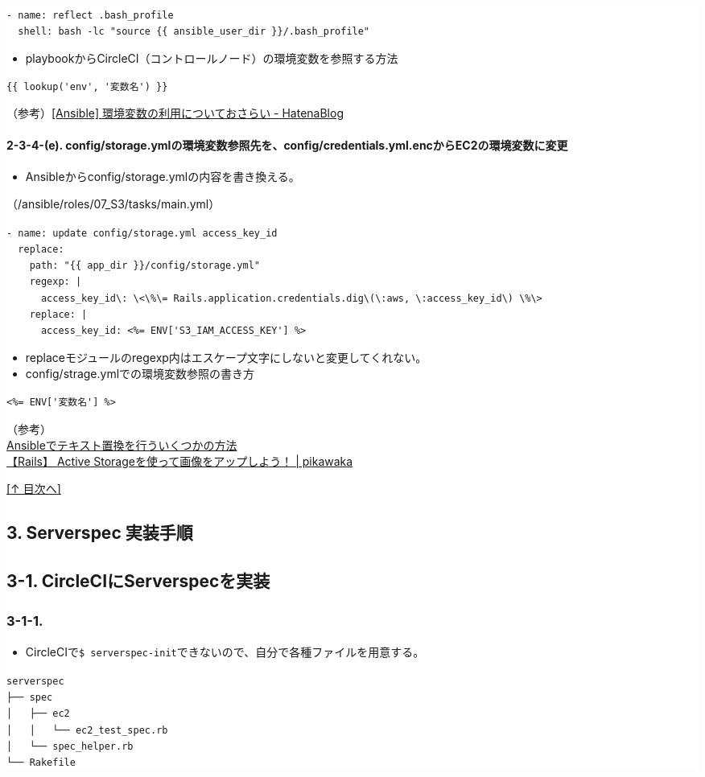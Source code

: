 ```
- name: reflect .bash_profile
  shell: bash -lc "source {{ ansible_user_dir }}/.bash_profile"
```
- playbookからCircleCI（コントロールノード）の環境変数を参照する方法
```
{{ lookup('env', '変数名') }}
```

（参考）[[Ansible] 環境変数の利用についておさらい - HatenaBlog](https://zaki-hmkc.hatenablog.com/entry/2022/12/19/000930)

#### 2-3-4-(e). config/storage.ymlの環境変数参照先を、config/credentials.yml.encからEC2の環境変数に変更
- Ansibleからconfig/storage.ymlの内容を書き換える。

（/ansible/roles/07_S3/tasks/main.yml）
```
- name: update config/storage.yml access_key_id
  replace: 
    path: "{{ app_dir }}/config/storage.yml"
    regexp: |
      access_key_id\: \<\%\= Rails.application.credentials.dig\(\:aws, \:access_key_id\) \%\>
    replace: |
      access_key_id: <%= ENV['S3_IAM_ACCESS_KEY'] %>
```
- replaceモジュールのregexp内はエスケープ文字にしないと変更してくれない。  
- config/strage.ymlでの環境変数参照の書き方  
```
<%= ENV['変数名'] %>
```

（参考）  
[Ansibleでテキスト置換を行ういくつかの方法](https://uuutee.net/ansible/howto-replacing-text-with-ansible/#toc1)  
[【Rails】 Active Storageを使って画像をアップしよう！ | pikawaka](https://pikawaka.com/rails/active_storage#S3%E3%81%AB%E7%94%BB%E5%83%8F%E3%82%92%E4%BF%9D%E5%AD%98%E3%81%95%E3%81%9B%E3%82%8B)  

[\[↑ 目次へ\]](#目次)

## 3. Serverspec 実装手順

## 3-1. CircleCIにServerspecを実装
### 3-1-1. 
- CircleCIで`$ serverspec-init`できないので、自分で各種ファイルを用意する。
```
serverspec
├── spec
│   ├── ec2
│   │   └── ec2_test_spec.rb
│   └── spec_helper.rb
└── Rakefile
```
